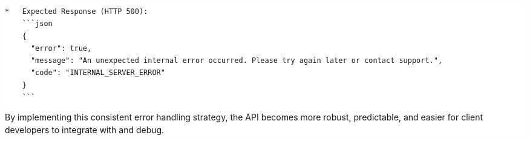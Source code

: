     *   Expected Response (HTTP 500):
        ```json
        {
          "error": true,
          "message": "An unexpected internal error occurred. Please try again later or contact support.",
          "code": "INTERNAL_SERVER_ERROR"
        }
        ```

By implementing this consistent error handling strategy, the API becomes more robust, predictable, and easier for client developers to integrate with and debug.
